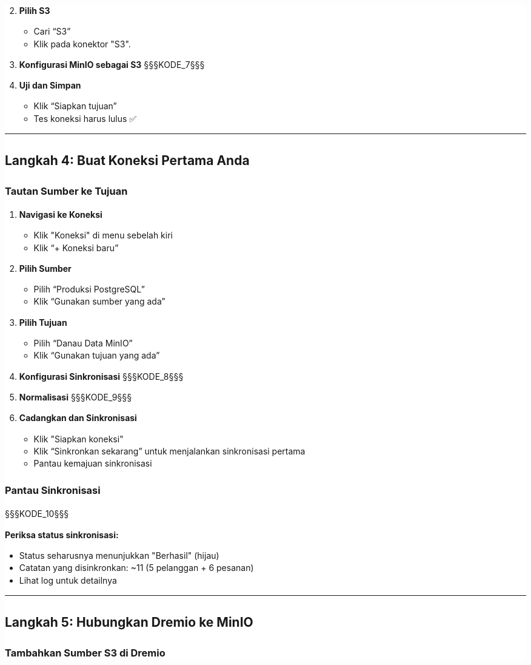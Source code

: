 2. **Pilih S3**
   - Cari “S3”
   - Klik pada konektor "S3".

3. **Konfigurasi MinIO sebagai S3**
   §§§KODE_7§§§

4. **Uji dan Simpan**
   - Klik “Siapkan tujuan”
   - Tes koneksi harus lulus ✅

---

## Langkah 4: Buat Koneksi Pertama Anda

### Tautan Sumber ke Tujuan

1. **Navigasi ke Koneksi**
   - Klik "Koneksi" di menu sebelah kiri
   - Klik “+ Koneksi baru”

2. **Pilih Sumber**
   - Pilih “Produksi PostgreSQL”
   - Klik “Gunakan sumber yang ada”

3. **Pilih Tujuan**
   - Pilih “Danau Data MinIO”
   - Klik “Gunakan tujuan yang ada”

4. **Konfigurasi Sinkronisasi**
   §§§KODE_8§§§

5. **Normalisasi**
   §§§KODE_9§§§

6. **Cadangkan dan Sinkronisasi**
   - Klik "Siapkan koneksi"
   - Klik “Sinkronkan sekarang” untuk menjalankan sinkronisasi pertama
   - Pantau kemajuan sinkronisasi

### Pantau Sinkronisasi

§§§KODE_10§§§

**Periksa status sinkronisasi:**
- Status seharusnya menunjukkan "Berhasil" (hijau)
- Catatan yang disinkronkan: ~11 (5 pelanggan + 6 pesanan)
- Lihat log untuk detailnya

---

## Langkah 5: Hubungkan Dremio ke MinIO

### Tambahkan Sumber S3 di Dremio
